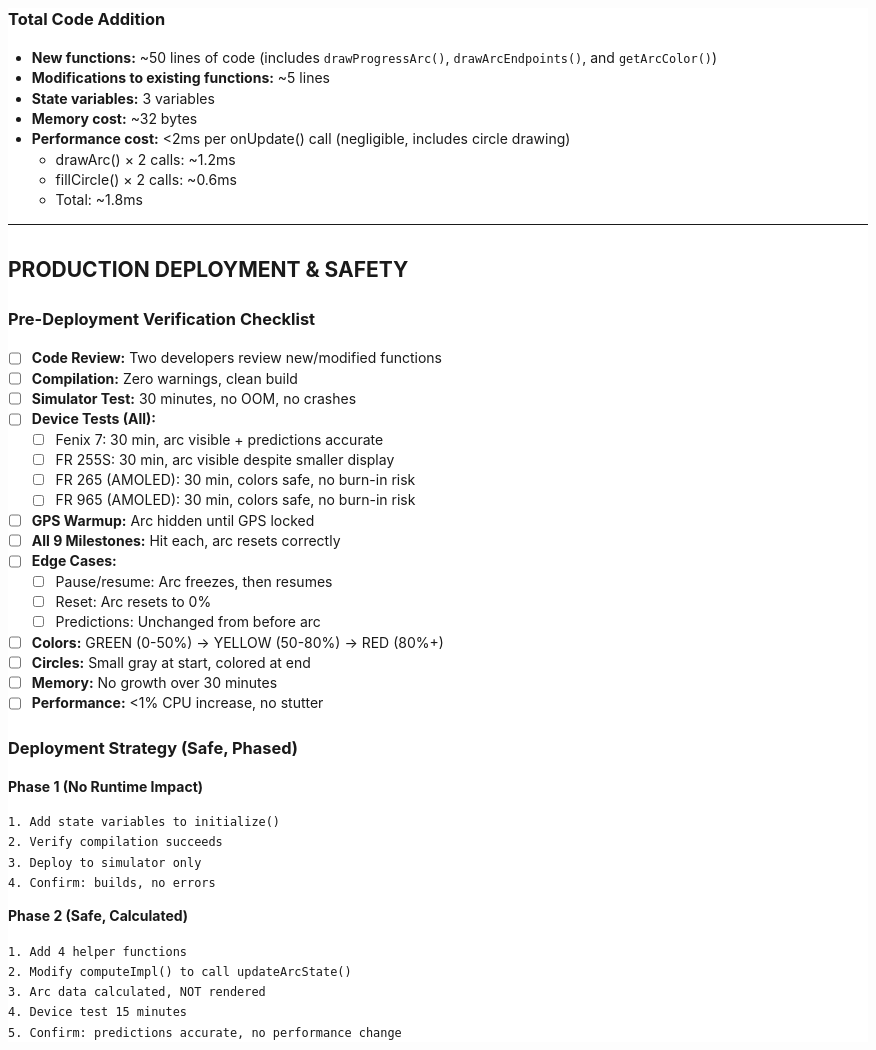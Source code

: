 ### Total Code Addition

- **New functions:** ~50 lines of code (includes `drawProgressArc()`, `drawArcEndpoints()`, and `getArcColor()`)
- **Modifications to existing functions:** ~5 lines
- **State variables:** 3 variables
- **Memory cost:** ~32 bytes
- **Performance cost:** <2ms per onUpdate() call (negligible, includes circle drawing)
  - drawArc() × 2 calls: ~1.2ms
  - fillCircle() × 2 calls: ~0.6ms
  - Total: ~1.8ms

---

## PRODUCTION DEPLOYMENT & SAFETY

### Pre-Deployment Verification Checklist

- [ ] **Code Review:** Two developers review new/modified functions
- [ ] **Compilation:** Zero warnings, clean build
- [ ] **Simulator Test:** 30 minutes, no OOM, no crashes
- [ ] **Device Tests (All):**
  - [ ] Fenix 7: 30 min, arc visible + predictions accurate
  - [ ] FR 255S: 30 min, arc visible despite smaller display
  - [ ] FR 265 (AMOLED): 30 min, colors safe, no burn-in risk
  - [ ] FR 965 (AMOLED): 30 min, colors safe, no burn-in risk
- [ ] **GPS Warmup:** Arc hidden until GPS locked
- [ ] **All 9 Milestones:** Hit each, arc resets correctly
- [ ] **Edge Cases:**
  - [ ] Pause/resume: Arc freezes, then resumes
  - [ ] Reset: Arc resets to 0%
  - [ ] Predictions: Unchanged from before arc
- [ ] **Colors:** GREEN (0-50%) → YELLOW (50-80%) → RED (80%+)
- [ ] **Circles:** Small gray at start, colored at end
- [ ] **Memory:** No growth over 30 minutes
- [ ] **Performance:** <1% CPU increase, no stutter

### Deployment Strategy (Safe, Phased)

**Phase 1 (No Runtime Impact)**
```
1. Add state variables to initialize()
2. Verify compilation succeeds
3. Deploy to simulator only
4. Confirm: builds, no errors
```

**Phase 2 (Safe, Calculated)**
```
1. Add 4 helper functions
2. Modify computeImpl() to call updateArcState()
3. Arc data calculated, NOT rendered
4. Device test 15 minutes
5. Confirm: predictions accurate, no performance change
```
